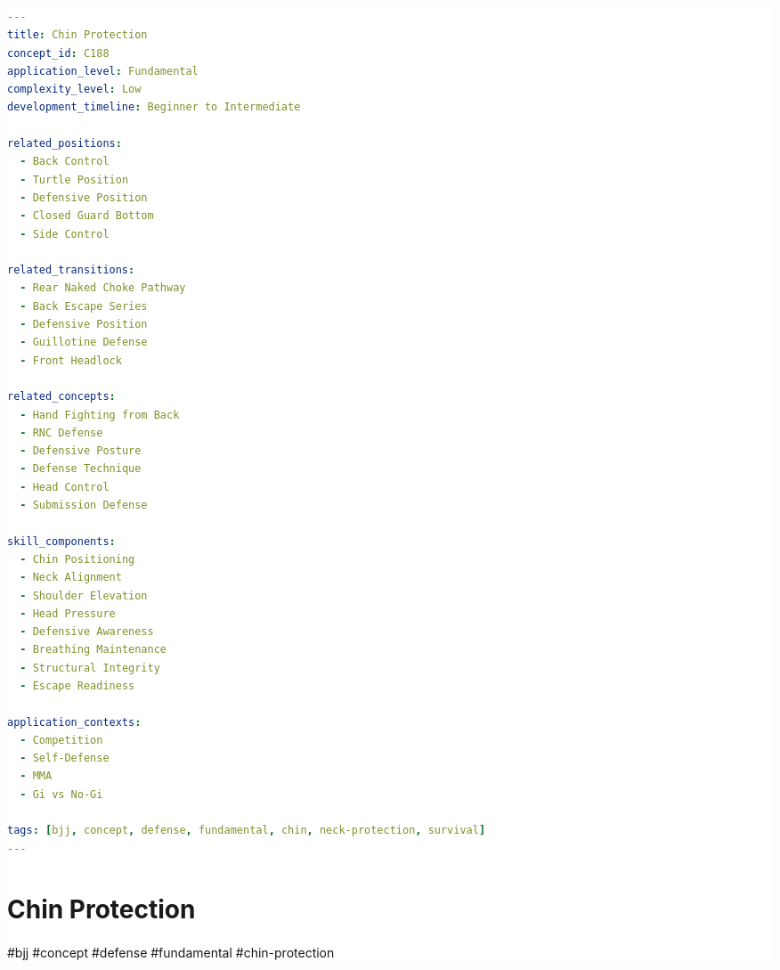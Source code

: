 ```yaml
---
title: Chin Protection
concept_id: C188
application_level: Fundamental
complexity_level: Low
development_timeline: Beginner to Intermediate

related_positions:
  - Back Control
  - Turtle Position
  - Defensive Position
  - Closed Guard Bottom
  - Side Control

related_transitions:
  - Rear Naked Choke Pathway
  - Back Escape Series
  - Defensive Position
  - Guillotine Defense
  - Front Headlock

related_concepts:
  - Hand Fighting from Back
  - RNC Defense
  - Defensive Posture
  - Defense Technique
  - Head Control
  - Submission Defense

skill_components:
  - Chin Positioning
  - Neck Alignment
  - Shoulder Elevation
  - Head Pressure
  - Defensive Awareness
  - Breathing Maintenance
  - Structural Integrity
  - Escape Readiness

application_contexts:
  - Competition
  - Self-Defense
  - MMA
  - Gi vs No-Gi

tags: [bjj, concept, defense, fundamental, chin, neck-protection, survival]
---
```


# Chin Protection
#bjj #concept #defense #fundamental #chin-protection
